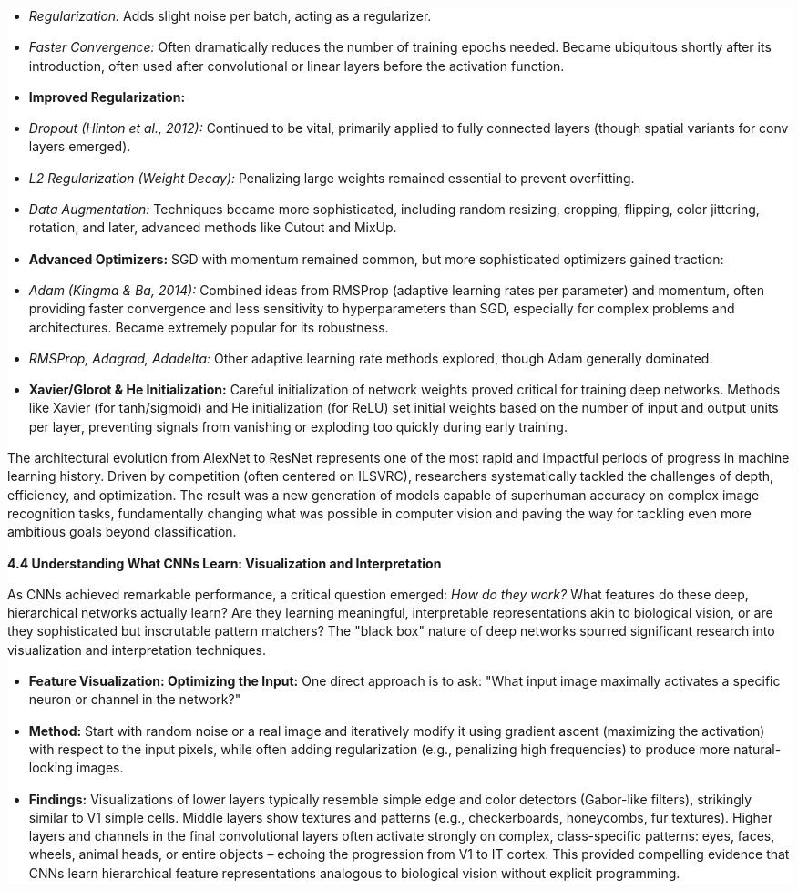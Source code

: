 *   *Regularization:* Adds slight noise per batch, acting as a regularizer.

*   *Faster Convergence:* Often dramatically reduces the number of training epochs needed. Became ubiquitous shortly after its introduction, often used after convolutional or linear layers before the activation function.

*   **Improved Regularization:**

*   *Dropout (Hinton et al., 2012):* Continued to be vital, primarily applied to fully connected layers (though spatial variants for conv layers emerged).

*   *L2 Regularization (Weight Decay):* Penalizing large weights remained essential to prevent overfitting.

*   *Data Augmentation:* Techniques became more sophisticated, including random resizing, cropping, flipping, color jittering, rotation, and later, advanced methods like Cutout and MixUp.

*   **Advanced Optimizers:** SGD with momentum remained common, but more sophisticated optimizers gained traction:

*   *Adam (Kingma & Ba, 2014):* Combined ideas from RMSProp (adaptive learning rates per parameter) and momentum, often providing faster convergence and less sensitivity to hyperparameters than SGD, especially for complex problems and architectures. Became extremely popular for its robustness.

*   *RMSProp, Adagrad, Adadelta:* Other adaptive learning rate methods explored, though Adam generally dominated.

*   **Xavier/Glorot & He Initialization:** Careful initialization of network weights proved critical for training deep networks. Methods like Xavier (for tanh/sigmoid) and He initialization (for ReLU) set initial weights based on the number of input and output units per layer, preventing signals from vanishing or exploding too quickly during early training.

The architectural evolution from AlexNet to ResNet represents one of the most rapid and impactful periods of progress in machine learning history. Driven by competition (often centered on ILSVRC), researchers systematically tackled the challenges of depth, efficiency, and optimization. The result was a new generation of models capable of superhuman accuracy on complex image recognition tasks, fundamentally changing what was possible in computer vision and paving the way for tackling even more ambitious goals beyond classification.

**4.4 Understanding What CNNs Learn: Visualization and Interpretation**

As CNNs achieved remarkable performance, a critical question emerged: *How do they work?* What features do these deep, hierarchical networks actually learn? Are they learning meaningful, interpretable representations akin to biological vision, or are they sophisticated but inscrutable pattern matchers? The "black box" nature of deep networks spurred significant research into visualization and interpretation techniques.

*   **Feature Visualization: Optimizing the Input:** One direct approach is to ask: "What input image maximally activates a specific neuron or channel in the network?"

*   **Method:** Start with random noise or a real image and iteratively modify it using gradient ascent (maximizing the activation) with respect to the input pixels, while often adding regularization (e.g., penalizing high frequencies) to produce more natural-looking images.

*   **Findings:** Visualizations of lower layers typically resemble simple edge and color detectors (Gabor-like filters), strikingly similar to V1 simple cells. Middle layers show textures and patterns (e.g., checkerboards, honeycombs, fur textures). Higher layers and channels in the final convolutional layers often activate strongly on complex, class-specific patterns: eyes, faces, wheels, animal heads, or entire objects – echoing the progression from V1 to IT cortex. This provided compelling evidence that CNNs learn hierarchical feature representations analogous to biological vision without explicit programming.

